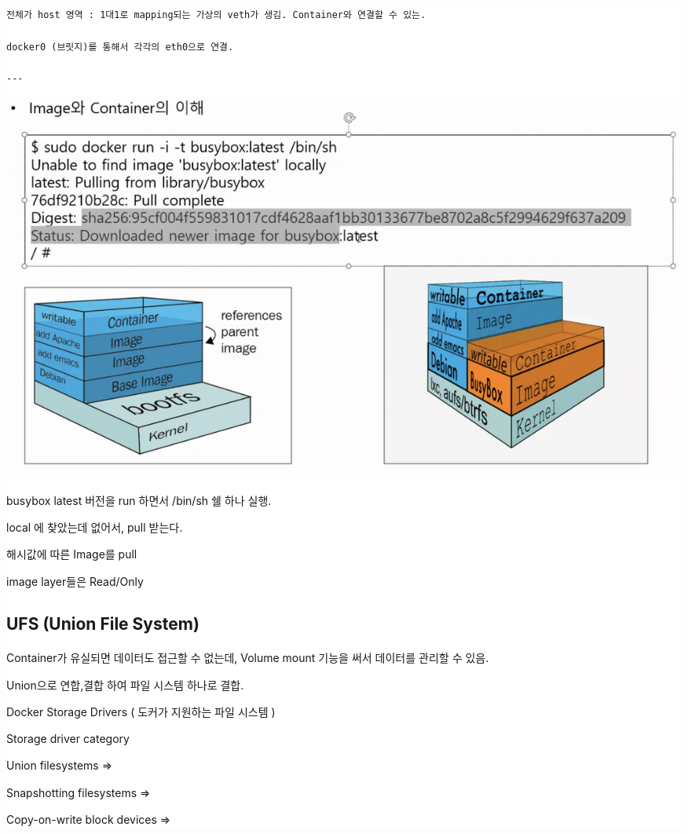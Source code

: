     전체가 host 영역 : 1대1로 mapping되는 가상의 veth가 생김. Container와 연결할 수 있는.
    
    docker0 (브릿지)를 통해서 각각의 eth0으로 연결.
    
    ---
    

![Docker%200c562acb37ff45c8a0994e48f7142311/Untitled%2012.png](Docker%200c562acb37ff45c8a0994e48f7142311/Untitled%2012.png)

busybox latest 버전을 run 하면서 /bin/sh 쉘 하나 실행.

local 에 찾았는데 없어서, pull 받는다.

해시값에 따른 Image를 pull

image layer들은 Read/Only

## UFS (Union File System)

Container가 유실되면 데이터도 접근할 수 없는데, Volume mount 기능을 써서 데이터를 관리할 수 있음.

Union으로 연합,결합 하여 파일 시스템 하나로 결합.

Docker Storage Drivers ( 도커가 지원하는 파일 시스템 )

Storage driver category 

Union filesystems    ⇒ 

Snapshotting filesystems     ⇒  

Copy-on-write block devices     ⇒  
